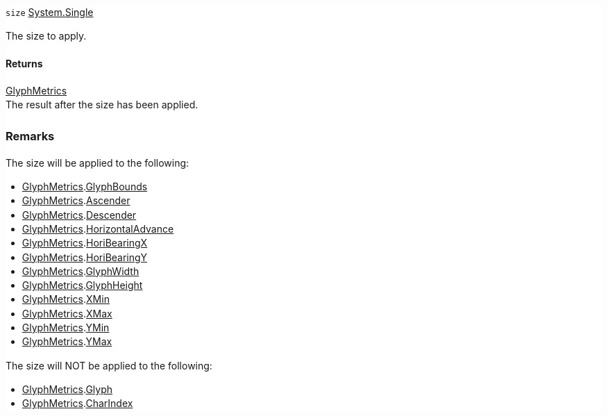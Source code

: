 `size` [System.Single](https://docs.microsoft.com/en-us/dotnet/api/System.Single 'System.Single')

The size to apply.

#### Returns
[GlyphMetrics](Velaptor.Graphics.GlyphMetrics.md 'Velaptor.Graphics.GlyphMetrics')  
The result after the size has been applied.

### Remarks
The size will be applied to the following:  
- [GlyphMetrics](Velaptor.Graphics.GlyphMetrics.md 'Velaptor.Graphics.GlyphMetrics').[GlyphBounds](Velaptor.Graphics.GlyphMetrics.md#Velaptor.Graphics.GlyphMetrics.GlyphBounds 'Velaptor.Graphics.GlyphMetrics.GlyphBounds')  
- [GlyphMetrics](Velaptor.Graphics.GlyphMetrics.md 'Velaptor.Graphics.GlyphMetrics').[Ascender](Velaptor.Graphics.GlyphMetrics.md#Velaptor.Graphics.GlyphMetrics.Ascender 'Velaptor.Graphics.GlyphMetrics.Ascender')  
- [GlyphMetrics](Velaptor.Graphics.GlyphMetrics.md 'Velaptor.Graphics.GlyphMetrics').[Descender](Velaptor.Graphics.GlyphMetrics.md#Velaptor.Graphics.GlyphMetrics.Descender 'Velaptor.Graphics.GlyphMetrics.Descender')  
- [GlyphMetrics](Velaptor.Graphics.GlyphMetrics.md 'Velaptor.Graphics.GlyphMetrics').[HorizontalAdvance](Velaptor.Graphics.GlyphMetrics.md#Velaptor.Graphics.GlyphMetrics.HorizontalAdvance 'Velaptor.Graphics.GlyphMetrics.HorizontalAdvance')  
- [GlyphMetrics](Velaptor.Graphics.GlyphMetrics.md 'Velaptor.Graphics.GlyphMetrics').[HoriBearingX](Velaptor.Graphics.GlyphMetrics.md#Velaptor.Graphics.GlyphMetrics.HoriBearingX 'Velaptor.Graphics.GlyphMetrics.HoriBearingX')  
- [GlyphMetrics](Velaptor.Graphics.GlyphMetrics.md 'Velaptor.Graphics.GlyphMetrics').[HoriBearingY](Velaptor.Graphics.GlyphMetrics.md#Velaptor.Graphics.GlyphMetrics.HoriBearingY 'Velaptor.Graphics.GlyphMetrics.HoriBearingY')  
- [GlyphMetrics](Velaptor.Graphics.GlyphMetrics.md 'Velaptor.Graphics.GlyphMetrics').[GlyphWidth](Velaptor.Graphics.GlyphMetrics.md#Velaptor.Graphics.GlyphMetrics.GlyphWidth 'Velaptor.Graphics.GlyphMetrics.GlyphWidth')  
- [GlyphMetrics](Velaptor.Graphics.GlyphMetrics.md 'Velaptor.Graphics.GlyphMetrics').[GlyphHeight](Velaptor.Graphics.GlyphMetrics.md#Velaptor.Graphics.GlyphMetrics.GlyphHeight 'Velaptor.Graphics.GlyphMetrics.GlyphHeight')  
- [GlyphMetrics](Velaptor.Graphics.GlyphMetrics.md 'Velaptor.Graphics.GlyphMetrics').[XMin](Velaptor.Graphics.GlyphMetrics.md#Velaptor.Graphics.GlyphMetrics.XMin 'Velaptor.Graphics.GlyphMetrics.XMin')  
- [GlyphMetrics](Velaptor.Graphics.GlyphMetrics.md 'Velaptor.Graphics.GlyphMetrics').[XMax](Velaptor.Graphics.GlyphMetrics.md#Velaptor.Graphics.GlyphMetrics.XMax 'Velaptor.Graphics.GlyphMetrics.XMax')  
- [GlyphMetrics](Velaptor.Graphics.GlyphMetrics.md 'Velaptor.Graphics.GlyphMetrics').[YMin](Velaptor.Graphics.GlyphMetrics.md#Velaptor.Graphics.GlyphMetrics.YMin 'Velaptor.Graphics.GlyphMetrics.YMin')  
- [GlyphMetrics](Velaptor.Graphics.GlyphMetrics.md 'Velaptor.Graphics.GlyphMetrics').[YMax](Velaptor.Graphics.GlyphMetrics.md#Velaptor.Graphics.GlyphMetrics.YMax 'Velaptor.Graphics.GlyphMetrics.YMax')  
  
The size will NOT be applied to the following:  
- [GlyphMetrics](Velaptor.Graphics.GlyphMetrics.md 'Velaptor.Graphics.GlyphMetrics').[Glyph](Velaptor.Graphics.GlyphMetrics.md#Velaptor.Graphics.GlyphMetrics.Glyph 'Velaptor.Graphics.GlyphMetrics.Glyph')  
- [GlyphMetrics](Velaptor.Graphics.GlyphMetrics.md 'Velaptor.Graphics.GlyphMetrics').[CharIndex](Velaptor.Graphics.GlyphMetrics.md#Velaptor.Graphics.GlyphMetrics.CharIndex 'Velaptor.Graphics.GlyphMetrics.CharIndex')
